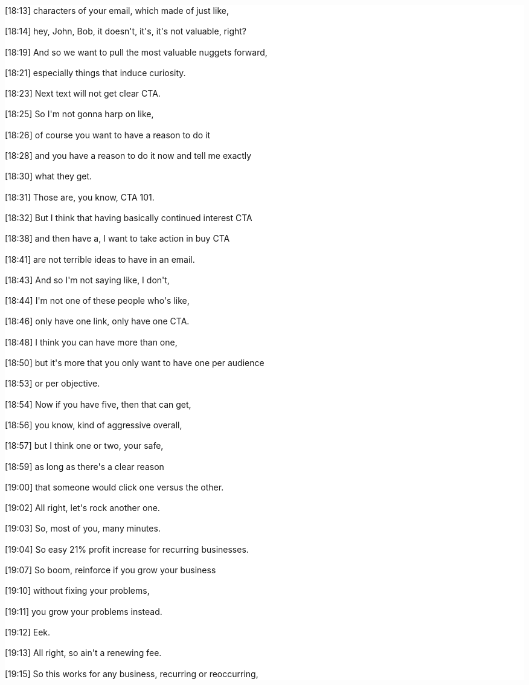 [18:13] characters of your email, which made of just like,

[18:14] hey, John, Bob, it doesn't, it's, it's not valuable, right?

[18:19] And so we want to pull the most valuable nuggets forward,

[18:21] especially things that induce curiosity.

[18:23] Next text will not get clear CTA.

[18:25] So I'm not gonna harp on like,

[18:26] of course you want to have a reason to do it

[18:28] and you have a reason to do it now and tell me exactly

[18:30] what they get.

[18:31] Those are, you know, CTA 101.

[18:32] But I think that having basically continued interest CTA

[18:38] and then have a, I want to take action in buy CTA

[18:41] are not terrible ideas to have in an email.

[18:43] And so I'm not saying like, I don't,

[18:44] I'm not one of these people who's like,

[18:46] only have one link, only have one CTA.

[18:48] I think you can have more than one,

[18:50] but it's more that you only want to have one per audience

[18:53] or per objective.

[18:54] Now if you have five, then that can get,

[18:56] you know, kind of aggressive overall,

[18:57] but I think one or two, your safe,

[18:59] as long as there's a clear reason

[19:00] that someone would click one versus the other.

[19:02] All right, let's rock another one.

[19:03] So, most of you, many minutes.

[19:04] So easy 21% profit increase for recurring businesses.

[19:07] So boom, reinforce if you grow your business

[19:10] without fixing your problems,

[19:11] you grow your problems instead.

[19:12] Eek.

[19:13] All right, so ain't a renewing fee.

[19:15] So this works for any business, recurring or reoccurring,

